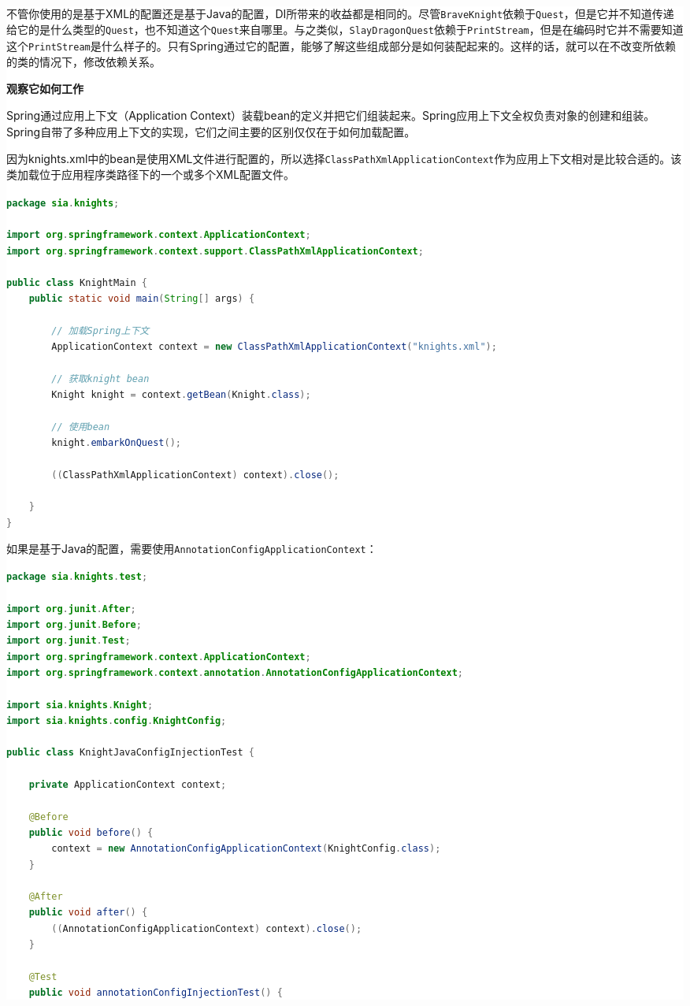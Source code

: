 不管你使用的是基于XML的配置还是基于Java的配置，DI所带来的收益都是相同的。尽管`BraveKnight`依赖于`Quest`，但是它并不知道传递给它的是什么类型的`Quest`，也不知道这个`Quest`来自哪里。与之类似，`SlayDragonQuest`依赖于`PrintStream`，但是在编码时它并不需要知道这个`PrintStream`是什么样子的。只有Spring通过它的配置，能够了解这些组成部分是如何装配起来的。这样的话，就可以在不改变所依赖的类的情况下，修改依赖关系。

**观察它如何工作**

Spring通过应用上下文（Application Context）装载bean的定义并把它们组装起来。Spring应用上下文全权负责对象的创建和组装。Spring自带了多种应用上下文的实现，它们之间主要的区别仅仅在于如何加载配置。

因为knights.xml中的bean是使用XML文件进行配置的，所以选择`ClassPathXmlApplicationContext`作为应用上下文相对是比较合适的。该类加载位于应用程序类路径下的一个或多个XML配置文件。

```java
package sia.knights;

import org.springframework.context.ApplicationContext;
import org.springframework.context.support.ClassPathXmlApplicationContext;

public class KnightMain {
    public static void main(String[] args) {

        // 加载Spring上下文
        ApplicationContext context = new ClassPathXmlApplicationContext("knights.xml");

        // 获取knight bean
        Knight knight = context.getBean(Knight.class);

        // 使用bean
        knight.embarkOnQuest();

        ((ClassPathXmlApplicationContext) context).close();

    }
}
```

如果是基于Java的配置，需要使用`AnnotationConfigApplicationContext`：

```java
package sia.knights.test;

import org.junit.After;
import org.junit.Before;
import org.junit.Test;
import org.springframework.context.ApplicationContext;
import org.springframework.context.annotation.AnnotationConfigApplicationContext;

import sia.knights.Knight;
import sia.knights.config.KnightConfig;

public class KnightJavaConfigInjectionTest {
    
    private ApplicationContext context;

    @Before
    public void before() {
        context = new AnnotationConfigApplicationContext(KnightConfig.class);
    }

    @After
    public void after() {
        ((AnnotationConfigApplicationContext) context).close();
    }
    
    @Test
    public void annotationConfigInjectionTest() {

```
